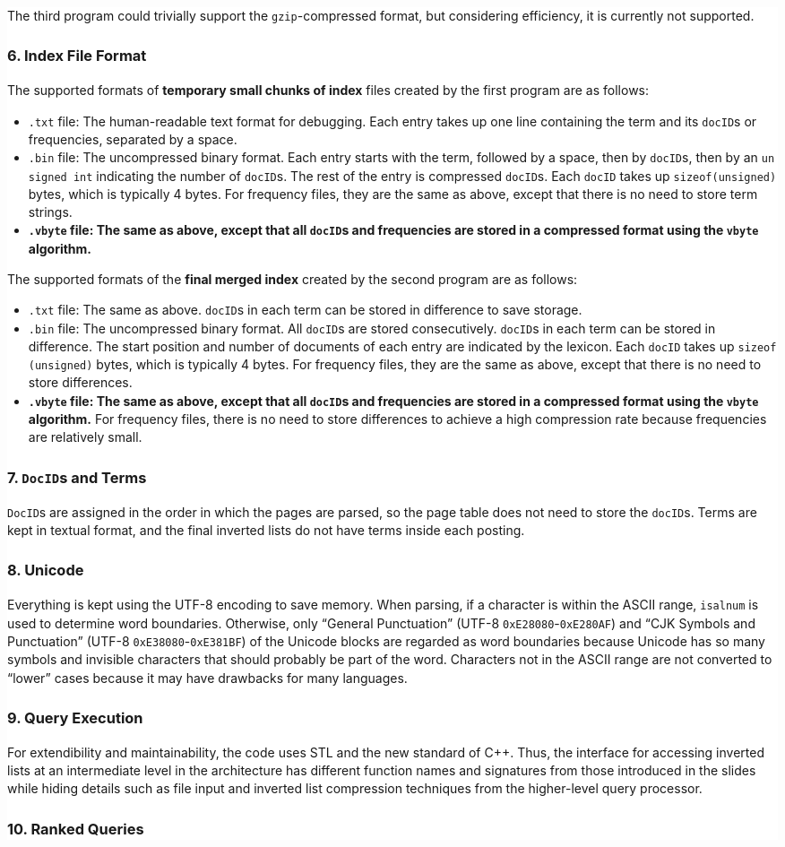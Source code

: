 The third program could trivially support the `gzip`-compressed format, but considering efficiency, it is currently not supported.

### 6. Index File Format

The supported formats of **temporary small chunks of index** files created by the first program are as follows:

- `.txt` file: The human-readable text format for debugging. Each entry takes up one line containing the term and its `docID`s or frequencies, separated by a space.
- `.bin` file: The uncompressed binary format. Each entry starts with the term, followed by a space, then by `docID`s, then by an `unsigned int` indicating the number of `docID`s. The rest of the entry is compressed `docID`s. Each `docID` takes up `sizeof(unsigned)` bytes, which is typically 4 bytes. For frequency files, they are the same as above, except that there is no need to store term strings.
- **`.vbyte` file: The same as above, except that all `docID`s and frequencies are stored in a compressed format using the `vbyte` algorithm.**

The supported formats of the **final merged index** created by the second program are as follows:

- `.txt` file: The same as above. `docID`s in each term can be stored in difference to save storage.
- `.bin` file: The uncompressed binary format. All `docID`s are stored consecutively. `docID`s in each term can be stored in difference. The start position and number of documents of each entry are indicated by the lexicon. Each `docID` takes up `sizeof(unsigned)` bytes, which is typically 4 bytes. For frequency files, they are the same as above, except that there is no need to store differences.
- **`.vbyte` file: The same as above, except that all `docID`s and frequencies are stored in a compressed format using the `vbyte` algorithm.** For frequency files, there is no need to store differences to achieve a high compression rate because frequencies are relatively small.

### 7. `DocID`s and Terms

`DocID`s are assigned in the order in which the pages are parsed, so the page table does not need to store the `docID`s. Terms are kept in textual format, and the final inverted lists do not have terms inside each posting.

### 8. Unicode

Everything is kept using the UTF-8 encoding to save memory. When parsing, if a character is within the ASCII range, `isalnum` is used to determine word boundaries. Otherwise, only “General Punctuation” (UTF-8 `0xE28080`-`0xE280AF`) and “CJK Symbols and Punctuation” (UTF-8 `0xE38080`-`0xE381BF`) of the Unicode blocks are regarded as word boundaries because Unicode has so many symbols and invisible characters that should probably be part of the word. Characters not in the ASCII range are not converted to “lower” cases because it may have drawbacks for many languages.

### 9. Query Execution

For extendibility and maintainability, the code uses STL and the new standard of C++. Thus, the interface for accessing inverted lists at an intermediate level in the architecture has different function names and signatures from those introduced in the slides while hiding details such as file input and inverted list compression techniques from the higher-level query processor.

### 10. Ranked Queries
